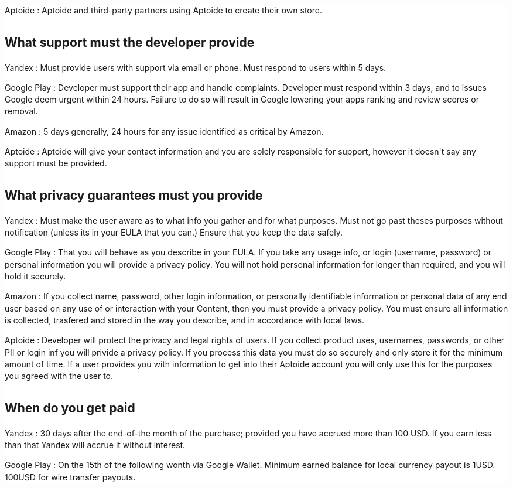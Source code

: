 Aptoide
:   Aptoide and third-party partners using Aptoide to create their own store.

What support must the developer provide
---------------------------------------

Yandex
:   Must provide users with support via email or phone. Must respond to users within 5 days.

Google Play
:   Developer must support their app and handle complaints. Developer must respond within 3 days, and to issues Google deem urgent within 24 hours. Failure to do so will result in Google lowering your apps ranking and review scores or removal.

Amazon
:   5 days generally, 24 hours for any issue identified as critical by Amazon.

Aptoide
:   Aptoide will give your contact information and you are solely responsible for support, however it doesn't say any support must be provided.

What privacy guarantees must you provide
----------------------------------------

Yandex
:   Must make the user aware as to what info you gather and for what purposes. Must not go past theses purposes without notification (unless its in your EULA that you can.) Ensure that you keep the data safely.

Google Play
:   That you will behave as you describe in your EULA. If you take any usage info, or login (username, password) or personal information you will provide a privacy policy. You will not hold personal information for longer than required, and you will hold it securely.

Amazon
:   If you collect name, password, other login information, or personally identifiable information or personal data of any end user based on any use of or interaction with your Content, then you must provide a privacy policy. You must ensure all information is collected, trasfered and stored in the way you describe, and in accordance with local laws.

Aptoide
:   Developer will protect the privacy and legal rights of users. If you collect product uses, usernames, passwords, or other PII or login inf you will privide a privacy policy. If you process this data you must do so securely and only store it for the minimum amount of time. If a user provides you with information to get into their Aptoide account you will only use this for the purposes you agreed with the user to.

When do you get paid
--------------------

Yandex
:   30 days after the end-of-the month of the purchase; provided you have accrued more than 100 USD. If you earn less than that Yandex will accrue it without interest.

Google Play
:   On the 15th of the following wonth via Google Wallet. Minimum earned balance for local currency payout is 1USD. 100USD for wire transfer payouts.
